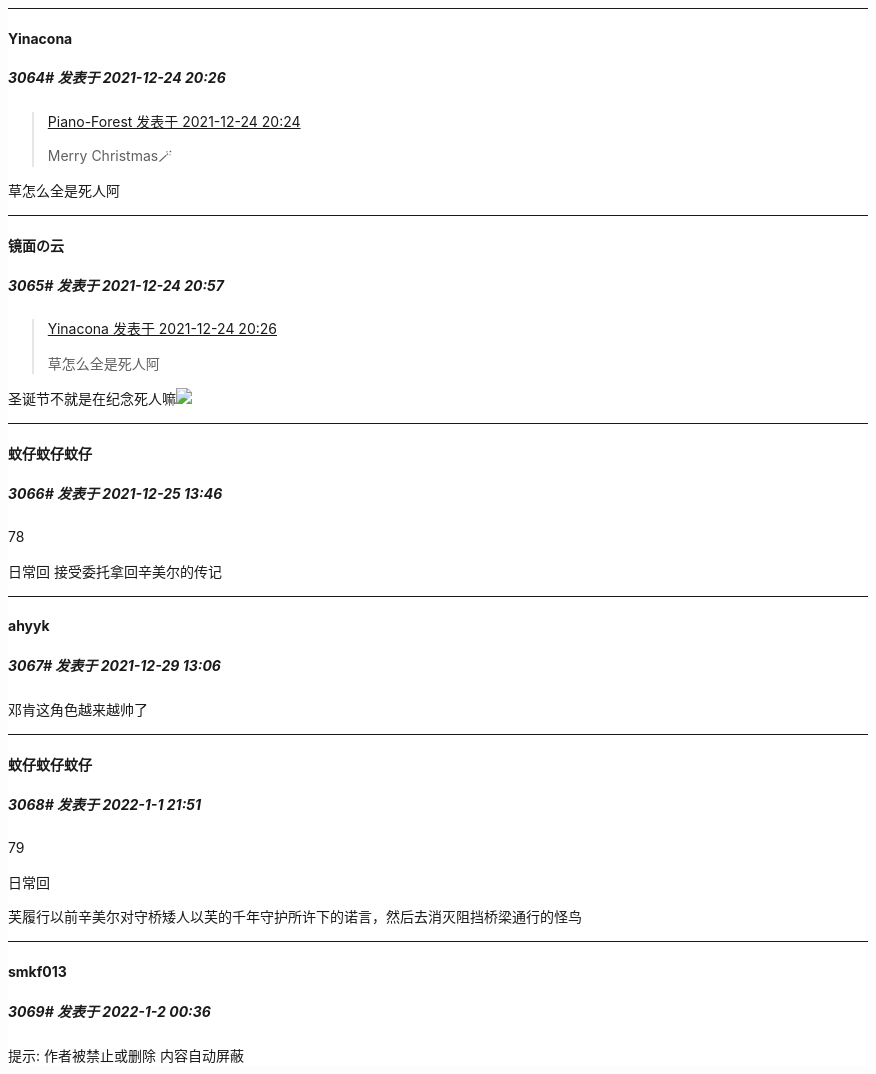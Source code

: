 *****

####  Yinacona  
##### 3064#       发表于 2021-12-24 20:26

<blockquote><a href="httphttps://bbs.saraba1st.com/2b/forum.php?mod=redirect&amp;goto=findpost&amp;pid=54033517&amp;ptid=1938312" target="_blank">Piano-Forest 发表于 2021-12-24 20:24</a>

Merry Christmas🪄</blockquote>
草怎么全是死人阿

*****

####  镜面の云  
##### 3065#       发表于 2021-12-24 20:57

<blockquote><a href="httphttps://bbs.saraba1st.com/2b/forum.php?mod=redirect&amp;goto=findpost&amp;pid=54033539&amp;ptid=1938312" target="_blank">Yinacona 发表于 2021-12-24 20:26</a>

草怎么全是死人阿</blockquote>
圣诞节不就是在纪念死人嘛<img src="https://static.saraba1st.com/image/smiley/face2017/067.png" referrerpolicy="no-referrer">

*****

####  蚊仔蚊仔蚊仔  
##### 3066#       发表于 2021-12-25 13:46

78

日常回 接受委托拿回辛美尔的传记

*****

####  ahyyk  
##### 3067#       发表于 2021-12-29 13:06

邓肯这角色越来越帅了

*****

####  蚊仔蚊仔蚊仔  
##### 3068#       发表于 2022-1-1 21:51

79

日常回

芙履行以前辛美尔对守桥矮人以芙的千年守护所许下的诺言，然后去消灭阻挡桥梁通行的怪鸟

*****

####  smkf013  
##### 3069#       发表于 2022-1-2 00:36

提示: 作者被禁止或删除 内容自动屏蔽
